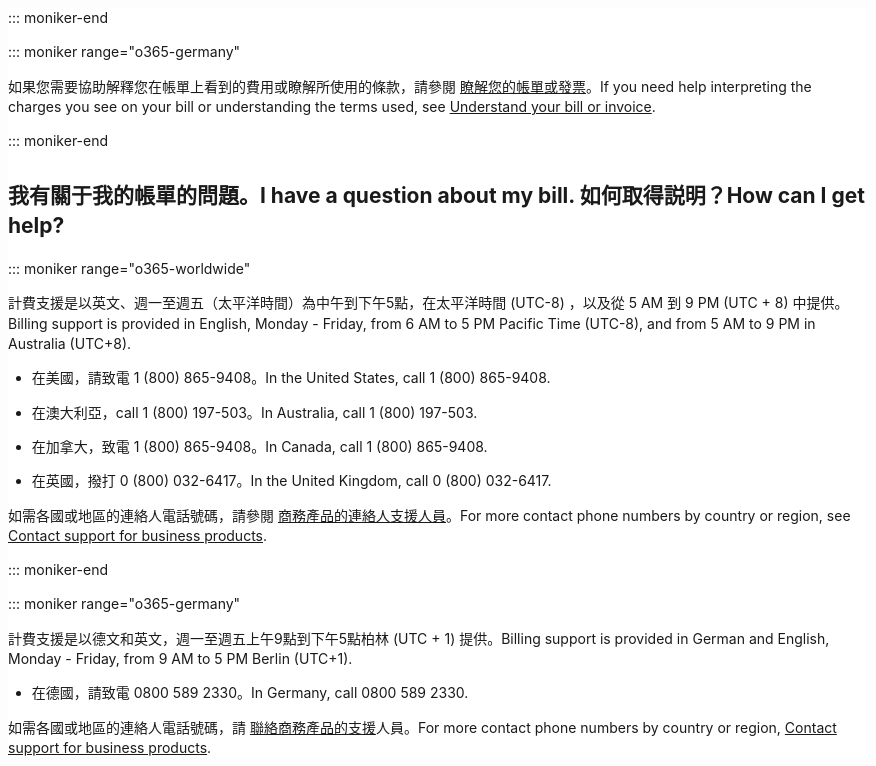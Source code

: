 ::: moniker-end

::: moniker range="o365-germany"

<span data-ttu-id="e8b42-108">如果您需要協助解釋您在帳單上看到的費用或瞭解所使用的條款，請參閱 [瞭解您的帳單或發票](understand-your-invoice2.md)。</span><span class="sxs-lookup"><span data-stu-id="e8b42-108">If you need help interpreting the charges you see on your bill or understanding the terms used, see [Understand your bill or invoice](understand-your-invoice2.md).</span></span>

::: moniker-end

## <a name="i-have-a-question-about-my-bill-how-can-i-get-help"></a><span data-ttu-id="e8b42-109">我有關于我的帳單的問題。</span><span class="sxs-lookup"><span data-stu-id="e8b42-109">I have a question about my bill.</span></span> <span data-ttu-id="e8b42-110">如何取得説明？</span><span class="sxs-lookup"><span data-stu-id="e8b42-110">How can I get help?</span></span>

::: moniker range="o365-worldwide"

<span data-ttu-id="e8b42-111">計費支援是以英文、週一至週五（太平洋時間）為中午到下午5點，在太平洋時間 (UTC-8) ，以及從 5 AM 到 9 PM (UTC + 8) 中提供。</span><span class="sxs-lookup"><span data-stu-id="e8b42-111">Billing support is provided in English, Monday - Friday, from 6 AM to 5 PM Pacific Time (UTC-8), and from 5 AM to 9 PM in Australia (UTC+8).</span></span>
  
- <span data-ttu-id="e8b42-112">在美國，請致電 1 (800) 865-9408。</span><span class="sxs-lookup"><span data-stu-id="e8b42-112">In the United States, call 1 (800) 865-9408.</span></span>

- <span data-ttu-id="e8b42-113">在澳大利亞，call 1 (800) 197-503。</span><span class="sxs-lookup"><span data-stu-id="e8b42-113">In Australia, call 1 (800) 197-503.</span></span>

- <span data-ttu-id="e8b42-114">在加拿大，致電 1 (800) 865-9408。</span><span class="sxs-lookup"><span data-stu-id="e8b42-114">In Canada, call 1 (800) 865-9408.</span></span>

- <span data-ttu-id="e8b42-115">在英國，撥打 0 (800) 032-6417。</span><span class="sxs-lookup"><span data-stu-id="e8b42-115">In the United Kingdom, call 0 (800) 032-6417.</span></span>

<span data-ttu-id="e8b42-116">如需各國或地區的連絡人電話號碼，請參閱 [商務產品的連絡人支援人員](../../admin/contact-support-for-business-products.md)。</span><span class="sxs-lookup"><span data-stu-id="e8b42-116">For more contact phone numbers by country or region, see [Contact support for business products](../../admin/contact-support-for-business-products.md).</span></span>
  
::: moniker-end

::: moniker range="o365-germany"

<span data-ttu-id="e8b42-117">計費支援是以德文和英文，週一至週五上午9點到下午5點柏林 (UTC + 1) 提供。</span><span class="sxs-lookup"><span data-stu-id="e8b42-117">Billing support is provided in German and English, Monday - Friday, from 9 AM to 5 PM Berlin (UTC+1).</span></span>
  
- <span data-ttu-id="e8b42-118">在德國，請致電 0800 589 2330。</span><span class="sxs-lookup"><span data-stu-id="e8b42-118">In Germany, call 0800 589 2330.</span></span>

<span data-ttu-id="e8b42-119">如需各國或地區的連絡人電話號碼，請 [聯絡商務產品的支援](../../admin/contact-support-for-business-products.md)人員。</span><span class="sxs-lookup"><span data-stu-id="e8b42-119">For more contact phone numbers by country or region, [Contact support for business products](../../admin/contact-support-for-business-products.md).</span></span>
  